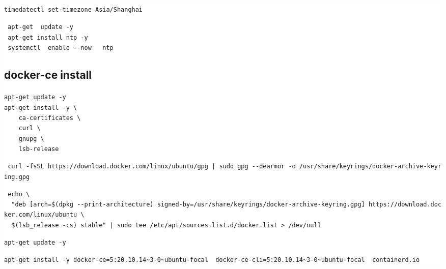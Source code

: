 



```
timedatectl set-timezone Asia/Shanghai
```





```
 apt-get  update -y
 apt-get install ntp -y
 systemctl  enable --now   ntp
```





## docker-ce install



```
apt-get update -y
apt-get install -y \
    ca-certificates \
    curl \
    gnupg \
    lsb-release
```







```
 curl -fsSL https://download.docker.com/linux/ubuntu/gpg | sudo gpg --dearmor -o /usr/share/keyrings/docker-archive-keyring.gpg
```





```
 echo \
  "deb [arch=$(dpkg --print-architecture) signed-by=/usr/share/keyrings/docker-archive-keyring.gpg] https://download.docker.com/linux/ubuntu \
  $(lsb_release -cs) stable" | sudo tee /etc/apt/sources.list.d/docker.list > /dev/null
```







```
apt-get update -y
```



```
apt-get install -y docker-ce=5:20.10.14~3-0~ubuntu-focal  docker-ce-cli=5:20.10.14~3-0~ubuntu-focal  containerd.io
```
